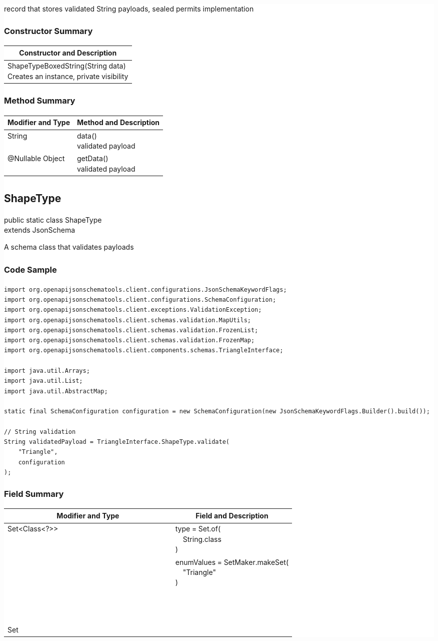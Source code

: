 record that stores validated String payloads, sealed permits implementation

### Constructor Summary
| Constructor and Description |
| --------------------------- |
| ShapeTypeBoxedString(String data)<br>Creates an instance, private visibility |

### Method Summary
| Modifier and Type | Method and Description |
| ----------------- | ---------------------- |
| String | data()<br>validated payload |
| @Nullable Object | getData()<br>validated payload |

## ShapeType
public static class ShapeType<br>
extends JsonSchema

A schema class that validates payloads

### Code Sample
```
import org.openapijsonschematools.client.configurations.JsonSchemaKeywordFlags;
import org.openapijsonschematools.client.configurations.SchemaConfiguration;
import org.openapijsonschematools.client.exceptions.ValidationException;
import org.openapijsonschematools.client.schemas.validation.MapUtils;
import org.openapijsonschematools.client.schemas.validation.FrozenList;
import org.openapijsonschematools.client.schemas.validation.FrozenMap;
import org.openapijsonschematools.client.components.schemas.TriangleInterface;

import java.util.Arrays;
import java.util.List;
import java.util.AbstractMap;

static final SchemaConfiguration configuration = new SchemaConfiguration(new JsonSchemaKeywordFlags.Builder().build());

// String validation
String validatedPayload = TriangleInterface.ShapeType.validate(
    "Triangle",
    configuration
);
```

### Field Summary
| Modifier and Type | Field and Description |
| ----------------- | ---------------------- |
| Set<Class<?>> | type = Set.of(<br/>&nbsp;&nbsp;&nbsp;&nbsp;String.class<br/>)<br/> |
| Set<Object> | enumValues = SetMaker.makeSet(<br>&nbsp;&nbsp;&nbsp;&nbsp;"Triangle"<br>)<br> |
